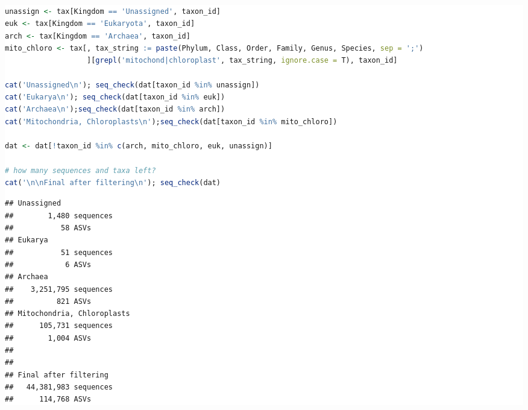 ``` r
unassign <- tax[Kingdom == 'Unassigned', taxon_id]
euk <- tax[Kingdom == 'Eukaryota', taxon_id]
arch <- tax[Kingdom == 'Archaea', taxon_id]
mito_chloro <- tax[, tax_string := paste(Phylum, Class, Order, Family, Genus, Species, sep = ';')
                   ][grepl('mitochond|chloroplast', tax_string, ignore.case = T), taxon_id]

cat('Unassigned\n'); seq_check(dat[taxon_id %in% unassign]) 
cat('Eukarya\n'); seq_check(dat[taxon_id %in% euk])  
cat('Archaea\n');seq_check(dat[taxon_id %in% arch]) 
cat('Mitochondria, Chloroplasts\n');seq_check(dat[taxon_id %in% mito_chloro])  

dat <- dat[!taxon_id %in% c(arch, mito_chloro, euk, unassign)]

# how many sequences and taxa left?
cat('\n\nFinal after filtering\n'); seq_check(dat)
```

    ## Unassigned
    ##        1,480 sequences
    ##           58 ASVs
    ## Eukarya
    ##           51 sequences
    ##            6 ASVs
    ## Archaea
    ##    3,251,795 sequences
    ##          821 ASVs
    ## Mitochondria, Chloroplasts
    ##      105,731 sequences
    ##        1,004 ASVs
    ## 
    ## 
    ## Final after filtering
    ##   44,381,983 sequences
    ##      114,768 ASVs
